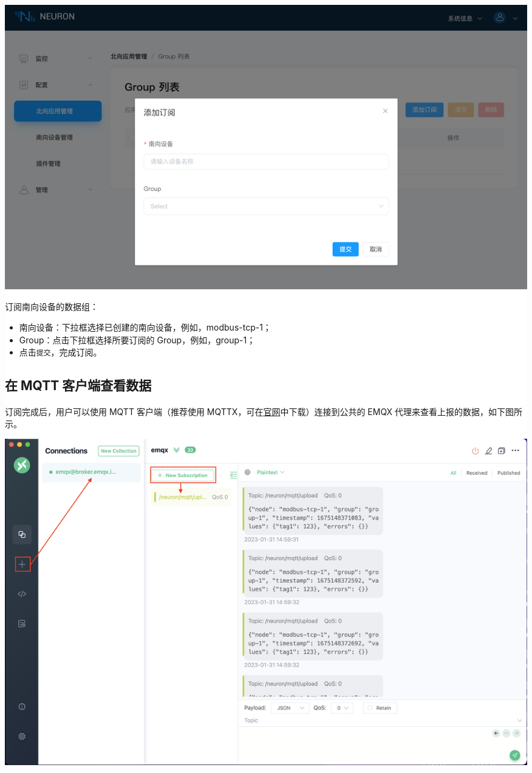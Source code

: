 ![subscriptions-add](./_assets/subscription-add.png)

订阅南向设备的数据组：

- 南向设备：下拉框选择已创建的南向设备，例如，modbus-tcp-1；
- Group：点击下拉框选择所要订阅的 Group，例如，group-1；
- 点击`提交`，完成订阅。

## 在 MQTT 客户端查看数据

订阅完成后，用户可以使用 MQTT 客户端（推荐使用 MQTTX，可在[官网](https://www.emqx.com/zh/products/mqttx)中下载）连接到公共的 EMQX 代理来查看上报的数据，如下图所示。

![mqttx](./_assets/mqttx.png)